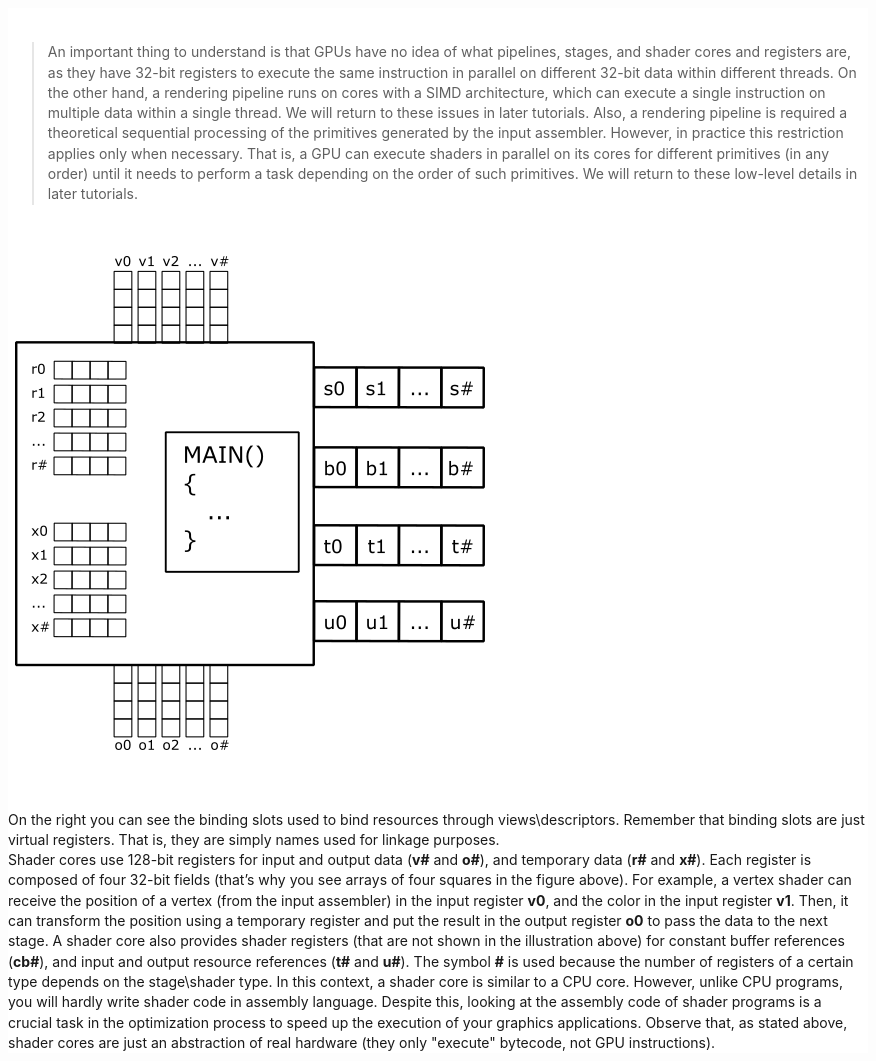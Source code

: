 <br>

>An important thing to understand is that GPUs have no idea of what pipelines, stages, and shader cores and registers are, as they have 32-bit registers to execute the same instruction in parallel on different 32-bit data within different threads. On the other hand, a rendering pipeline runs on cores with a SIMD architecture, which can execute a single instruction on multiple data within a single thread. We will return to these issues in later tutorials. Also, a rendering pipeline is required a theoretical sequential processing of the primitives generated by the input assembler. However, in practice this restriction applies only when necessary. That is, a GPU can execute shaders in parallel on its cores for different primitives (in any order) until it needs to perform a task depending on the order of such primitives. We will return to these low-level details in later tutorials.

<br>

![Image](images/01/B/shader-core.png)

<br>

On the right you can see the binding slots used to bind resources through views\descriptors. Remember that binding slots are just virtual registers. That is, they are simply names used for linkage purposes. <br>
Shader cores use 128-bit registers for input and output data (**v#** and **o#**), and temporary data (**r#** and **x#**). Each register is composed of four 32-bit fields (that’s why you see arrays of four squares in the figure above). For example, a vertex shader can receive the position of a vertex (from the input assembler) in the input register **v0**, and the color in the input register **v1**. Then, it can transform the position using a temporary register and put the result in the output register **o0** to pass the data to the next stage. A shader core also provides shader registers (that are not shown in the illustration above) for constant buffer references (**cb#**), and input and output resource references (**t#** and **u#**). The symbol **#** is used because the number of registers of a certain type depends on the stage\shader type. In this context, a shader core is similar to a CPU core. However, unlike CPU programs, you will hardly write shader code in assembly language. Despite this, looking at the assembly code of shader programs is a crucial task in the optimization process to speed up the execution of your graphics applications. Observe that, as stated above, shader cores are just an abstraction of real hardware (they only "execute" bytecode, not GPU instructions).
